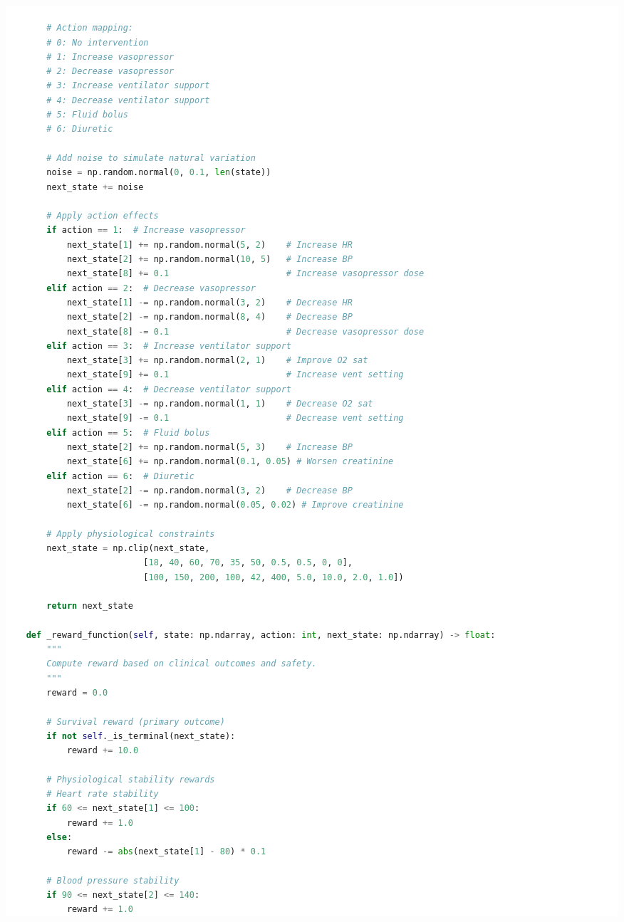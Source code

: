 ```python
        
        # Action mapping:
        # 0: No intervention
        # 1: Increase vasopressor
        # 2: Decrease vasopressor  
        # 3: Increase ventilator support
        # 4: Decrease ventilator support
        # 5: Fluid bolus
        # 6: Diuretic
        
        # Add noise to simulate natural variation
        noise = np.random.normal(0, 0.1, len(state))
        next_state += noise
        
        # Apply action effects
        if action == 1:  # Increase vasopressor
            next_state[1] += np.random.normal(5, 2)    # Increase HR
            next_state[2] += np.random.normal(10, 5)   # Increase BP
            next_state[8] += 0.1                       # Increase vasopressor dose
        elif action == 2:  # Decrease vasopressor
            next_state[1] -= np.random.normal(3, 2)    # Decrease HR
            next_state[2] -= np.random.normal(8, 4)    # Decrease BP
            next_state[8] -= 0.1                       # Decrease vasopressor dose
        elif action == 3:  # Increase ventilator support
            next_state[3] += np.random.normal(2, 1)    # Improve O2 sat
            next_state[9] += 0.1                       # Increase vent setting
        elif action == 4:  # Decrease ventilator support
            next_state[3] -= np.random.normal(1, 1)    # Decrease O2 sat
            next_state[9] -= 0.1                       # Decrease vent setting
        elif action == 5:  # Fluid bolus
            next_state[2] += np.random.normal(5, 3)    # Increase BP
            next_state[6] += np.random.normal(0.1, 0.05) # Worsen creatinine
        elif action == 6:  # Diuretic
            next_state[2] -= np.random.normal(3, 2)    # Decrease BP
            next_state[6] -= np.random.normal(0.05, 0.02) # Improve creatinine
        
        # Apply physiological constraints
        next_state = np.clip(next_state,
                           [18, 40, 60, 70, 35, 50, 0.5, 0.5, 0, 0],
                           [100, 150, 200, 100, 42, 400, 5.0, 10.0, 2.0, 1.0])
        
        return next_state
    
    def _reward_function(self, state: np.ndarray, action: int, next_state: np.ndarray) -> float:
        """
        Compute reward based on clinical outcomes and safety.
        """
        reward = 0.0
        
        # Survival reward (primary outcome)
        if not self._is_terminal(next_state):
            reward += 10.0
        
        # Physiological stability rewards
        # Heart rate stability
        if 60 <= next_state[1] <= 100:
            reward += 1.0
        else:
            reward -= abs(next_state[1] - 80) * 0.1
        
        # Blood pressure stability
        if 90 <= next_state[2] <= 140:
            reward += 1.0
```